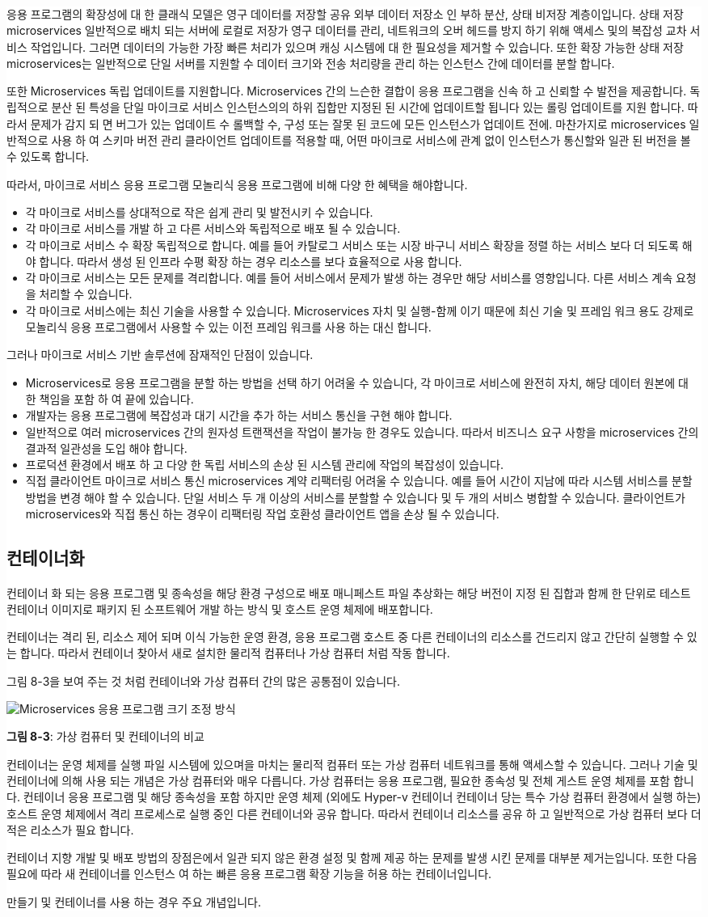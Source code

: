 응용 프로그램의 확장성에 대 한 클래식 모델은 영구 데이터를 저장할 공유 외부 데이터 저장소 인 부하 분산, 상태 비저장 계층이입니다. 상태 저장 microservices 일반적으로 배치 되는 서버에 로컬로 저장가 영구 데이터를 관리, 네트워크의 오버 헤드를 방지 하기 위해 액세스 및의 복잡성 교차 서비스 작업입니다. 그러면 데이터의 가능한 가장 빠른 처리가 있으며 캐싱 시스템에 대 한 필요성을 제거할 수 있습니다. 또한 확장 가능한 상태 저장 microservices는 일반적으로 단일 서버를 지원할 수 데이터 크기와 전송 처리량을 관리 하는 인스턴스 간에 데이터를 분할 합니다.

또한 Microservices 독립 업데이트를 지원합니다. Microservices 간의 느슨한 결합이 응용 프로그램을 신속 하 고 신뢰할 수 발전을 제공합니다. 독립적으로 분산 된 특성을 단일 마이크로 서비스 인스턴스의의 하위 집합만 지정된 된 시간에 업데이트할 됩니다 있는 롤링 업데이트를 지원 합니다. 따라서 문제가 감지 되 면 버그가 있는 업데이트 수 롤백할 수, 구성 또는 잘못 된 코드에 모든 인스턴스가 업데이트 전에. 마찬가지로 microservices 일반적으로 사용 하 여 스키마 버전 관리 클라이언트 업데이트를 적용할 때, 어떤 마이크로 서비스에 관계 없이 인스턴스가 통신할와 일관 된 버전을 볼 수 있도록 합니다.

따라서, 마이크로 서비스 응용 프로그램 모놀리식 응용 프로그램에 비해 다양 한 혜택을 해야합니다.

-   각 마이크로 서비스를 상대적으로 작은 쉽게 관리 및 발전시키 수 있습니다.
-   각 마이크로 서비스를 개발 하 고 다른 서비스와 독립적으로 배포 될 수 있습니다.
-   각 마이크로 서비스 수 확장 독립적으로 합니다. 예를 들어 카탈로그 서비스 또는 시장 바구니 서비스 확장을 정렬 하는 서비스 보다 더 되도록 해야 합니다. 따라서 생성 된 인프라 수평 확장 하는 경우 리소스를 보다 효율적으로 사용 합니다.
-   각 마이크로 서비스는 모든 문제를 격리합니다. 예를 들어 서비스에서 문제가 발생 하는 경우만 해당 서비스를 영향입니다. 다른 서비스 계속 요청을 처리할 수 있습니다.
-   각 마이크로 서비스에는 최신 기술을 사용할 수 있습니다. Microservices 자치 및 실행-함께 이기 때문에 최신 기술 및 프레임 워크 용도 강제로 모놀리식 응용 프로그램에서 사용할 수 있는 이전 프레임 워크를 사용 하는 대신 합니다.

그러나 마이크로 서비스 기반 솔루션에 잠재적인 단점이 있습니다.

-   Microservices로 응용 프로그램을 분할 하는 방법을 선택 하기 어려울 수 있습니다, 각 마이크로 서비스에 완전히 자치, 해당 데이터 원본에 대 한 책임을 포함 하 여 끝에 있습니다.
-   개발자는 응용 프로그램에 복잡성과 대기 시간을 추가 하는 서비스 통신을 구현 해야 합니다.
-   일반적으로 여러 microservices 간의 원자성 트랜잭션을 작업이 불가능 한 경우도 있습니다. 따라서 비즈니스 요구 사항을 microservices 간의 결과적 일관성을 도입 해야 합니다.
-   프로덕션 환경에서 배포 하 고 다양 한 독립 서비스의 손상 된 시스템 관리에 작업의 복잡성이 있습니다.
-   직접 클라이언트 마이크로 서비스 통신 microservices 계약 리팩터링 어려울 수 있습니다. 예를 들어 시간이 지남에 따라 시스템 서비스를 분할 방법을 변경 해야 할 수 있습니다. 단일 서비스 두 개 이상의 서비스를 분할할 수 있습니다 및 두 개의 서비스 병합할 수 있습니다. 클라이언트가 microservices와 직접 통신 하는 경우이 리팩터링 작업 호환성 클라이언트 앱을 손상 될 수 있습니다.

## <a name="containerization"></a>컨테이너화

컨테이너 화 되는 응용 프로그램 및 종속성을 해당 환경 구성으로 배포 매니페스트 파일 추상화는 해당 버전이 지정 된 집합과 함께 한 단위로 테스트 컨테이너 이미지로 패키지 된 소프트웨어 개발 하는 방식 및 호스트 운영 체제에 배포합니다.

컨테이너는 격리 된, 리소스 제어 되며 이식 가능한 운영 환경, 응용 프로그램 호스트 중 다른 컨테이너의 리소스를 건드리지 않고 간단히 실행할 수 있는 합니다. 따라서 컨테이너 찾아서 새로 설치한 물리적 컴퓨터나 가상 컴퓨터 처럼 작동 합니다.

그림 8-3을 보여 주는 것 처럼 컨테이너와 가상 컴퓨터 간의 많은 공통점이 있습니다.

![](containerized-microservices-images/containersvsvirtualmachines.png "Microservices 응용 프로그램 크기 조정 방식")

**그림 8-3**: 가상 컴퓨터 및 컨테이너의 비교

컨테이너는 운영 체제를 실행 파일 시스템에 있으며을 마치는 물리적 컴퓨터 또는 가상 컴퓨터 네트워크를 통해 액세스할 수 있습니다. 그러나 기술 및 컨테이너에 의해 사용 되는 개념은 가상 컴퓨터와 매우 다릅니다. 가상 컴퓨터는 응용 프로그램, 필요한 종속성 및 전체 게스트 운영 체제를 포함 합니다. 컨테이너 응용 프로그램 및 해당 종속성을 포함 하지만 운영 체제 (외에도 Hyper-v 컨테이너 컨테이너 당는 특수 가상 컴퓨터 환경에서 실행 하는) 호스트 운영 체제에서 격리 프로세스로 실행 중인 다른 컨테이너와 공유 합니다. 따라서 컨테이너 리소스를 공유 하 고 일반적으로 가상 컴퓨터 보다 더 적은 리소스가 필요 합니다.

컨테이너 지향 개발 및 배포 방법의 장점은에서 일관 되지 않은 환경 설정 및 함께 제공 하는 문제를 발생 시킨 문제를 대부분 제거는입니다. 또한 다음 필요에 따라 새 컨테이너를 인스턴스 여 하는 빠른 응용 프로그램 확장 기능을 허용 하는 컨테이너입니다.

만들기 및 컨테이너를 사용 하는 경우 주요 개념입니다.

